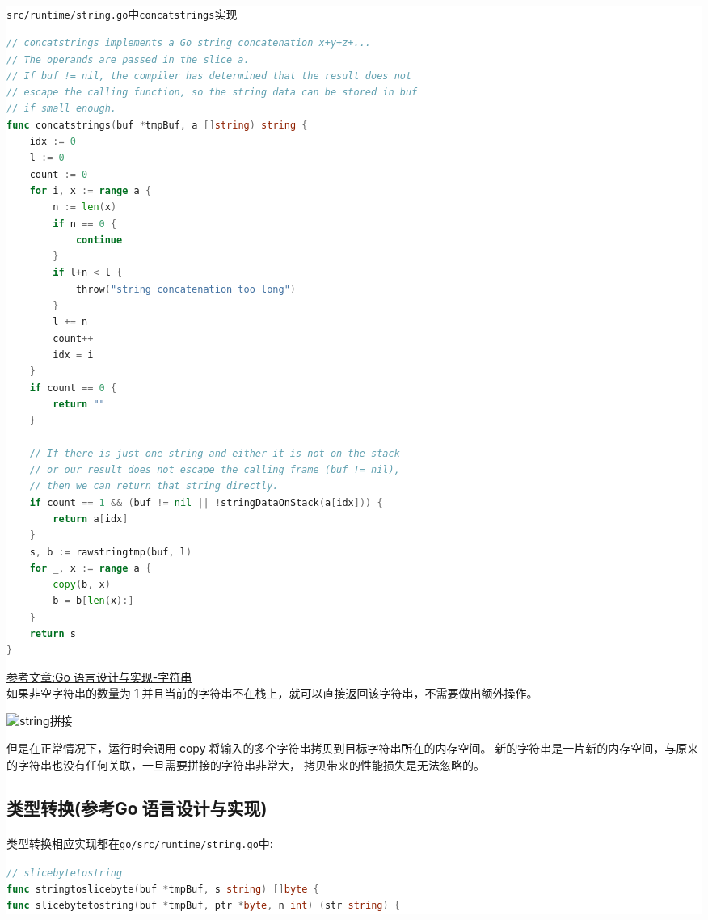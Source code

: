 `src/runtime/string.go`中`concatstrings`实现  
```go
// concatstrings implements a Go string concatenation x+y+z+...
// The operands are passed in the slice a.
// If buf != nil, the compiler has determined that the result does not
// escape the calling function, so the string data can be stored in buf
// if small enough.
func concatstrings(buf *tmpBuf, a []string) string {
	idx := 0
	l := 0
	count := 0
	for i, x := range a {
		n := len(x)
		if n == 0 {
			continue
		}
		if l+n < l {
			throw("string concatenation too long")
		}
		l += n
		count++
		idx = i
	}
	if count == 0 {
		return ""
	}

	// If there is just one string and either it is not on the stack
	// or our result does not escape the calling frame (buf != nil),
	// then we can return that string directly.
	if count == 1 && (buf != nil || !stringDataOnStack(a[idx])) {
		return a[idx]
	}
	s, b := rawstringtmp(buf, l)
	for _, x := range a {
		copy(b, x)
		b = b[len(x):]
	}
	return s
}
```  
[参考文章:Go 语言设计与实现-字符串](https://draveness.me/golang/docs/part2-foundation/ch03-datastructure/golang-string/)  
如果非空字符串的数量为 1 并且当前的字符串不在栈上，就可以直接返回该字符串，不需要做出额外操作。  

![string拼接](../../../res/string-copy.png)  

但是在正常情况下，运行时会调用 copy 将输入的多个字符串拷贝到目标字符串所在的内存空间。
新的字符串是一片新的内存空间，与原来的字符串也没有任何关联，一旦需要拼接的字符串非常大，
拷贝带来的性能损失是无法忽略的。  

## 类型转换(参考Go 语言设计与实现)  
类型转换相应实现都在`go/src/runtime/string.go`中:  
```go
// slicebytetostring
func stringtoslicebyte(buf *tmpBuf, s string) []byte {
func slicebytetostring(buf *tmpBuf, ptr *byte, n int) (str string) {
``` 
